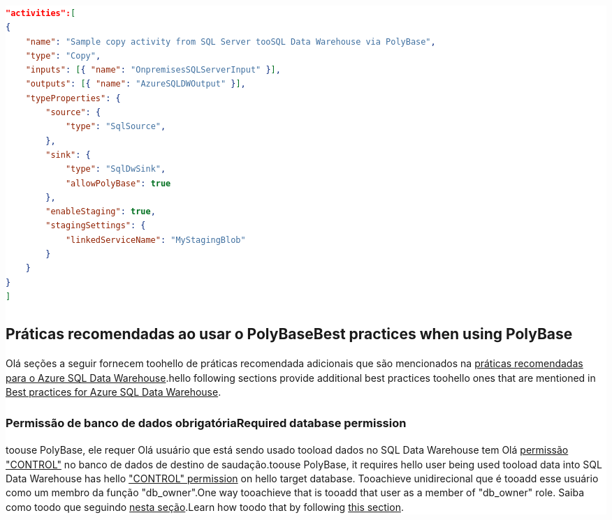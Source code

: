 ```json
"activities":[  
{
    "name": "Sample copy activity from SQL Server tooSQL Data Warehouse via PolyBase",
    "type": "Copy",
    "inputs": [{ "name": "OnpremisesSQLServerInput" }],
    "outputs": [{ "name": "AzureSQLDWOutput" }],
    "typeProperties": {
        "source": {
            "type": "SqlSource",
        },
        "sink": {
            "type": "SqlDwSink",
            "allowPolyBase": true
        },
        "enableStaging": true,
        "stagingSettings": {
            "linkedServiceName": "MyStagingBlob"
        }
    }
}
]
```

## <a name="best-practices-when-using-polybase"></a><span data-ttu-id="47d69-287">Práticas recomendadas ao usar o PolyBase</span><span class="sxs-lookup"><span data-stu-id="47d69-287">Best practices when using PolyBase</span></span>
<span data-ttu-id="47d69-288">Olá seções a seguir fornecem toohello de práticas recomendada adicionais que são mencionados na [práticas recomendadas para o Azure SQL Data Warehouse](../sql-data-warehouse/sql-data-warehouse-best-practices.md).</span><span class="sxs-lookup"><span data-stu-id="47d69-288">hello following sections provide additional best practices toohello ones that are mentioned in [Best practices for Azure SQL Data Warehouse](../sql-data-warehouse/sql-data-warehouse-best-practices.md).</span></span>

### <a name="required-database-permission"></a><span data-ttu-id="47d69-289">Permissão de banco de dados obrigatória</span><span class="sxs-lookup"><span data-stu-id="47d69-289">Required database permission</span></span>
<span data-ttu-id="47d69-290">toouse PolyBase, ele requer Olá usuário que está sendo usado tooload dados no SQL Data Warehouse tem Olá [permissão "CONTROL"](https://msdn.microsoft.com/library/ms191291.aspx) no banco de dados de destino de saudação.</span><span class="sxs-lookup"><span data-stu-id="47d69-290">toouse PolyBase, it requires hello user being used tooload data into SQL Data Warehouse has hello ["CONTROL" permission](https://msdn.microsoft.com/library/ms191291.aspx) on hello target database.</span></span> <span data-ttu-id="47d69-291">Tooachieve unidirecional que é tooadd esse usuário como um membro da função "db_owner".</span><span class="sxs-lookup"><span data-stu-id="47d69-291">One way tooachieve that is tooadd that user as a member of "db_owner" role.</span></span> <span data-ttu-id="47d69-292">Saiba como toodo que seguindo [nesta seção](../sql-data-warehouse/sql-data-warehouse-overview-manage-security.md#authorization).</span><span class="sxs-lookup"><span data-stu-id="47d69-292">Learn how toodo that by following [this section](../sql-data-warehouse/sql-data-warehouse-overview-manage-security.md#authorization).</span></span>
